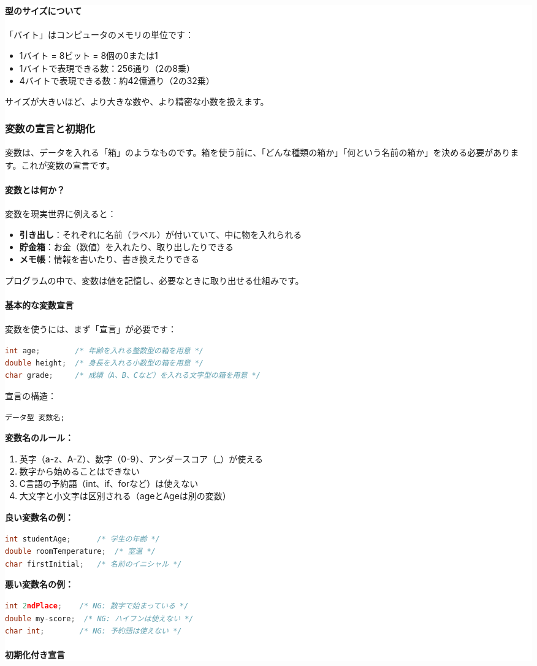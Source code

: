 #### 型のサイズについて

「バイト」はコンピュータのメモリの単位です：
- 1バイト = 8ビット = 8個の0または1
- 1バイトで表現できる数：256通り（2の8乗）
- 4バイトで表現できる数：約42億通り（2の32乗）

サイズが大きいほど、より大きな数や、より精密な小数を扱えます。

### 変数の宣言と初期化 

変数は、データを入れる「箱」のようなものです。箱を使う前に、「どんな種類の箱か」「何という名前の箱か」を決める必要があります。これが変数の宣言です。

#### 変数とは何か？

変数を現実世界に例えると：
- **引き出し**：それぞれに名前（ラベル）が付いていて、中に物を入れられる
- **貯金箱**：お金（数値）を入れたり、取り出したりできる
- **メモ帳**：情報を書いたり、書き換えたりできる

プログラムの中で、変数は値を記憶し、必要なときに取り出せる仕組みです。

#### 基本的な変数宣言

変数を使うには、まず「宣言」が必要です：

```c
int age;        /* 年齢を入れる整数型の箱を用意 */
double height;  /* 身長を入れる小数型の箱を用意 */
char grade;     /* 成績（A、B、Cなど）を入れる文字型の箱を用意 */
```

宣言の構造：
```
データ型 変数名;
```

**変数名のルール：**
1. 英字（a-z、A-Z）、数字（0-9）、アンダースコア（_）が使える
2. 数字から始めることはできない
3. C言語の予約語（int、if、forなど）は使えない
4. 大文字と小文字は区別される（ageとAgeは別の変数）

**良い変数名の例：**
```c
int studentAge;      /* 学生の年齢 */
double roomTemperature;  /* 室温 */
char firstInitial;   /* 名前のイニシャル */
```

**悪い変数名の例：**
```c
int 2ndPlace;    /* NG: 数字で始まっている */
double my-score;  /* NG: ハイフンは使えない */
char int;        /* NG: 予約語は使えない */
```

#### 初期化付き宣言
